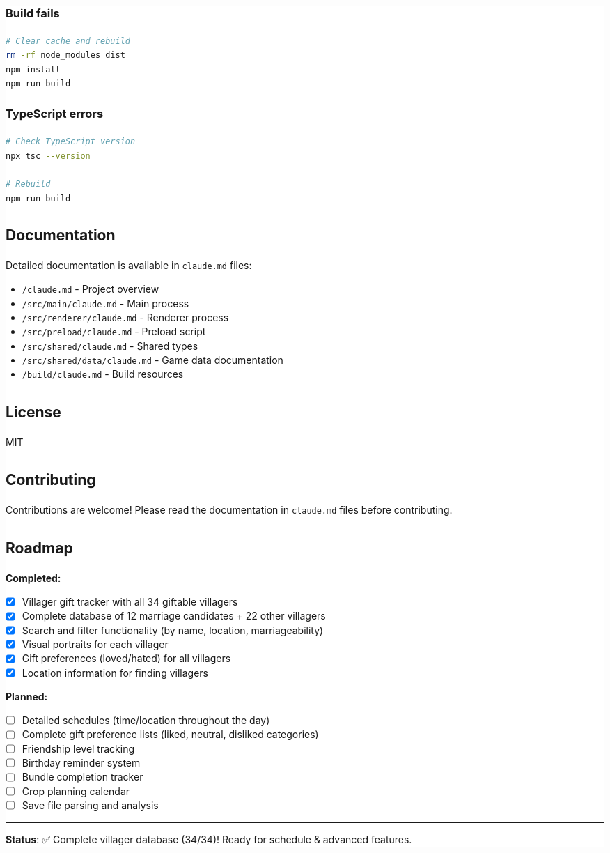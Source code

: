 ### Build fails

```bash
# Clear cache and rebuild
rm -rf node_modules dist
npm install
npm run build
```

### TypeScript errors

```bash
# Check TypeScript version
npx tsc --version

# Rebuild
npm run build
```

## Documentation

Detailed documentation is available in `claude.md` files:

- `/claude.md` - Project overview
- `/src/main/claude.md` - Main process
- `/src/renderer/claude.md` - Renderer process
- `/src/preload/claude.md` - Preload script
- `/src/shared/claude.md` - Shared types
- `/src/shared/data/claude.md` - Game data documentation
- `/build/claude.md` - Build resources

## License

MIT

## Contributing

Contributions are welcome! Please read the documentation in `claude.md` files before contributing.

## Roadmap

**Completed:**
- [x] Villager gift tracker with all 34 giftable villagers
- [x] Complete database of 12 marriage candidates + 22 other villagers
- [x] Search and filter functionality (by name, location, marriageability)
- [x] Visual portraits for each villager
- [x] Gift preferences (loved/hated) for all villagers
- [x] Location information for finding villagers

**Planned:**
- [ ] Detailed schedules (time/location throughout the day)
- [ ] Complete gift preference lists (liked, neutral, disliked categories)
- [ ] Friendship level tracking
- [ ] Birthday reminder system
- [ ] Bundle completion tracker
- [ ] Crop planning calendar
- [ ] Save file parsing and analysis

---

**Status**: ✅ Complete villager database (34/34)! Ready for schedule & advanced features.
